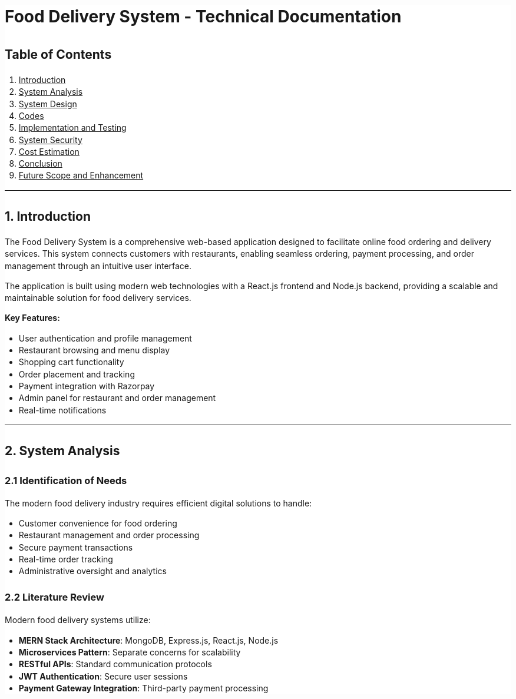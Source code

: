 # Food Delivery System - Technical Documentation

## Table of Contents

1. [Introduction](#1-introduction)
2. [System Analysis](#2-system-analysis)
3. [System Design](#3-system-design)
4. [Codes](#4-codes)
5. [Implementation and Testing](#5-implementation-and-testing)
6. [System Security](#6-system-security)
7. [Cost Estimation](#7-cost-estimation)
8. [Conclusion](#8-conclusion)
9. [Future Scope and Enhancement](#9-future-scope-and-enhancement)

---

## 1. Introduction

The Food Delivery System is a comprehensive web-based application designed to facilitate online food ordering and delivery services. This system connects customers with restaurants, enabling seamless ordering, payment processing, and order management through an intuitive user interface.

The application is built using modern web technologies with a React.js frontend and Node.js backend, providing a scalable and maintainable solution for food delivery services.

**Key Features:**
- User authentication and profile management
- Restaurant browsing and menu display
- Shopping cart functionality
- Order placement and tracking
- Payment integration with Razorpay
- Admin panel for restaurant and order management
- Real-time notifications

---

## 2. System Analysis

### 2.1 Identification of Needs

The modern food delivery industry requires efficient digital solutions to handle:
- Customer convenience for food ordering
- Restaurant management and order processing
- Secure payment transactions
- Real-time order tracking
- Administrative oversight and analytics

### 2.2 Literature Review

Modern food delivery systems utilize:
- **MERN Stack Architecture**: MongoDB, Express.js, React.js, Node.js
- **Microservices Pattern**: Separate concerns for scalability
- **RESTful APIs**: Standard communication protocols
- **JWT Authentication**: Secure user sessions
- **Payment Gateway Integration**: Third-party payment processing
